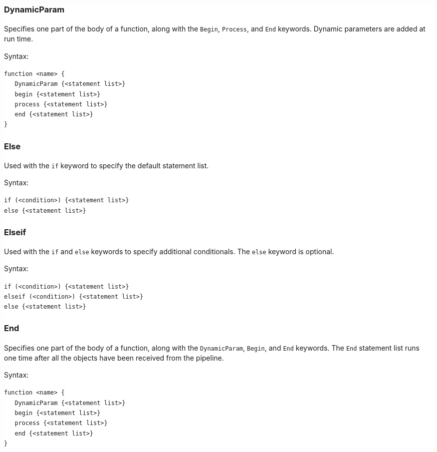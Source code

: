 ### DynamicParam

Specifies one part of the body of a function, along with the `Begin`, `Process`,
and `End` keywords. Dynamic parameters are added at run time.

Syntax:

```Syntax
function <name> {
   DynamicParam {<statement list>}
   begin {<statement list>}
   process {<statement list>}
   end {<statement list>}
}
```

### Else

Used with the `if` keyword to specify the default statement list.

Syntax:

```Syntax
if (<condition>) {<statement list>}
else {<statement list>}
```

### Elseif

Used with the `if` and `else` keywords to specify additional conditionals. The
`else` keyword is optional.

Syntax:

```Syntax
if (<condition>) {<statement list>}
elseif (<condition>) {<statement list>}
else {<statement list>}
```

### End

Specifies one part of the body of a function, along with the `DynamicParam`,
`Begin`, and `End` keywords. The `End` statement list runs one time after all the
objects have been received from the pipeline.

Syntax:

```Syntax
function <name> {
   DynamicParam {<statement list>}
   begin {<statement list>}
   process {<statement list>}
   end {<statement list>}
}
```
